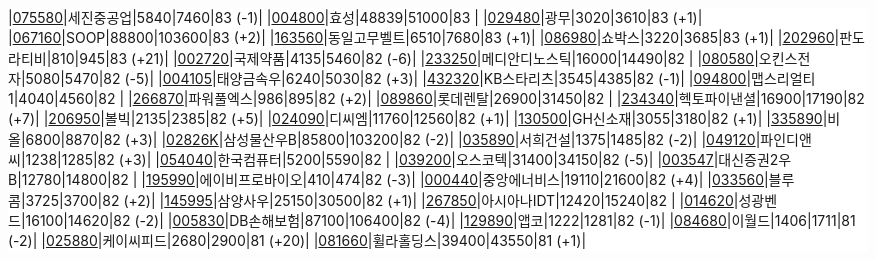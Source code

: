 |[075580](https://finance.daum.net/quotes/A075580)|세진중공업|5840|7460|83 (-1)|
|[004800](https://finance.daum.net/quotes/A004800)|효성|48839|51000|83 |
|[029480](https://finance.daum.net/quotes/A029480)|광무|3020|3610|83 (+1)|
|[067160](https://finance.daum.net/quotes/A067160)|SOOP|88800|103600|83 (+2)|
|[163560](https://finance.daum.net/quotes/A163560)|동일고무벨트|6510|7680|83 (+1)|
|[086980](https://finance.daum.net/quotes/A086980)|쇼박스|3220|3685|83 (+1)|
|[202960](https://finance.daum.net/quotes/A202960)|판도라티비|810|945|83 (+21)|
|[002720](https://finance.daum.net/quotes/A002720)|국제약품|4135|5460|82 (-6)|
|[233250](https://finance.daum.net/quotes/A233250)|메디안디노스틱|16000|14490|82 |
|[080580](https://finance.daum.net/quotes/A080580)|오킨스전자|5080|5470|82 (-5)|
|[004105](https://finance.daum.net/quotes/A004105)|태양금속우|6240|5030|82 (+3)|
|[432320](https://finance.daum.net/quotes/A432320)|KB스타리츠|3545|4385|82 (-1)|
|[094800](https://finance.daum.net/quotes/A094800)|맵스리얼티1|4040|4560|82 |
|[266870](https://finance.daum.net/quotes/A266870)|파워풀엑스|986|895|82 (+2)|
|[089860](https://finance.daum.net/quotes/A089860)|롯데렌탈|26900|31450|82 |
|[234340](https://finance.daum.net/quotes/A234340)|헥토파이낸셜|16900|17190|82 (+7)|
|[206950](https://finance.daum.net/quotes/A206950)|볼빅|2135|2385|82 (+5)|
|[024090](https://finance.daum.net/quotes/A024090)|디씨엠|11760|12560|82 (+1)|
|[130500](https://finance.daum.net/quotes/A130500)|GH신소재|3055|3180|82 (+1)|
|[335890](https://finance.daum.net/quotes/A335890)|비올|6800|8870|82 (+3)|
|[02826K](https://finance.daum.net/quotes/A02826K)|삼성물산우B|85800|103200|82 (-2)|
|[035890](https://finance.daum.net/quotes/A035890)|서희건설|1375|1485|82 (-2)|
|[049120](https://finance.daum.net/quotes/A049120)|파인디앤씨|1238|1285|82 (+3)|
|[054040](https://finance.daum.net/quotes/A054040)|한국컴퓨터|5200|5590|82 |
|[039200](https://finance.daum.net/quotes/A039200)|오스코텍|31400|34150|82 (-5)|
|[003547](https://finance.daum.net/quotes/A003547)|대신증권2우B|12780|14800|82 |
|[195990](https://finance.daum.net/quotes/A195990)|에이비프로바이오|410|474|82 (-3)|
|[000440](https://finance.daum.net/quotes/A000440)|중앙에너비스|19110|21600|82 (+4)|
|[033560](https://finance.daum.net/quotes/A033560)|블루콤|3725|3700|82 (+2)|
|[145995](https://finance.daum.net/quotes/A145995)|삼양사우|25150|30500|82 (+1)|
|[267850](https://finance.daum.net/quotes/A267850)|아시아나IDT|12420|15240|82 |
|[014620](https://finance.daum.net/quotes/A014620)|성광벤드|16100|14620|82 (-2)|
|[005830](https://finance.daum.net/quotes/A005830)|DB손해보험|87100|106400|82 (-4)|
|[129890](https://finance.daum.net/quotes/A129890)|앱코|1222|1281|82 (-1)|
|[084680](https://finance.daum.net/quotes/A084680)|이월드|1406|1711|81 (-2)|
|[025880](https://finance.daum.net/quotes/A025880)|케이씨피드|2680|2900|81 (+20)|
|[081660](https://finance.daum.net/quotes/A081660)|휠라홀딩스|39400|43550|81 (+1)|